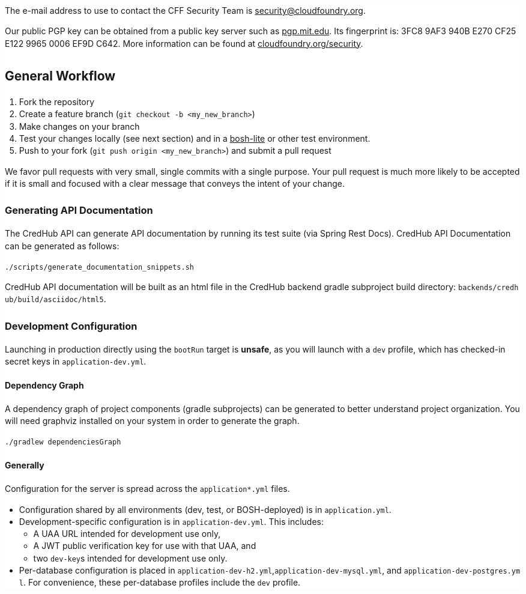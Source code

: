 The e-mail address to use to contact the CFF Security Team is security@cloudfoundry.org.

Our public PGP key can be obtained from a public key server such as [pgp.mit.edu](https://pgp.mit.edu). Its fingerprint is: 3FC8 9AF3 940B E270 CF25  E122 9965 0006 EF9D C642. More information can be found at [cloudfoundry.org/security](https://cloudfoundry.org/security).

## General Workflow

1. Fork the repository
1. Create a feature branch (`git checkout -b <my_new_branch>`)
1. Make changes on your branch
1. Test your changes locally (see next section) and in a [bosh-lite](https://github.com/cloudfoundry/bosh-lite) or other test environment.
1. Push to your fork (`git push origin <my_new_branch>`) and submit a pull request

We favor pull requests with very small, single commits with a single purpose. Your pull request is much more likely to be accepted if it is small and focused with a clear message that conveys the intent of your change.

### Generating API Documentation

The CredHub API can generate API documentation by running its test suite (via Spring Rest Docs). CredHub API Documentation can be generated as follows:

```
./scripts/generate_documentation_snippets.sh
```

CredHub API documentation will be built as an html file in the CredHub backend gradle subproject build directory: `backends/credhub/build/asciidoc/html5`.

### Development Configuration

Launching in production directly using the `bootRun` target is **unsafe**, as you will launch with a `dev` profile, which has checked-in secret keys in `application-dev.yml`.

#### Dependency Graph

A dependency graph of project components (gradle subprojects) can be generated to better understand project organization. You will need graphviz installed on your system in order to generate the graph.

```
./gradlew dependenciesGraph
```

#### Generally

Configuration for the server is spread across the `application*.yml` files.

* Configuration shared by all environments (dev, test, or BOSH-deployed) is in `application.yml`.
* Development-specific configuration is in `application-dev.yml`. This includes:
  * A UAA URL intended for development use only,
  * A JWT public verification key for use with that UAA, and
  * two `dev-key`s intended for development use only.
* Per-database configuration is placed in `application-dev-h2.yml`,`application-dev-mysql.yml`, and `application-dev-postgres.yml`. For convenience, these per-database profiles include the `dev` profile.
